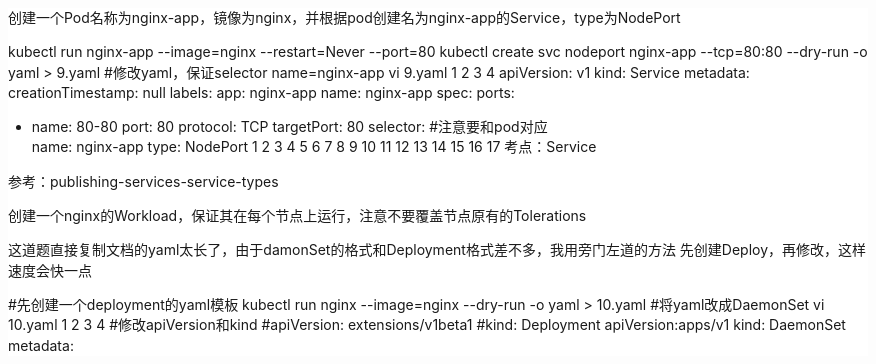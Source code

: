 创建一个Pod名称为nginx-app，镜像为nginx，并根据pod创建名为nginx-app的Service，type为NodePort

kubectl run nginx-app --image=nginx --restart=Never --port=80
kubectl create svc nodeport nginx-app --tcp=80:80 --dry-run -o yaml > 9.yaml
#修改yaml，保证selector name=nginx-app
vi 9.yaml
1
2
3
4
apiVersion: v1
kind: Service
metadata:
  creationTimestamp: null
  labels:
    app: nginx-app
  name: nginx-app
spec:
  ports:
  - name: 80-80
    port: 80
    protocol: TCP
    targetPort: 80
  selector:
#注意要和pod对应  
    name: nginx-app
  type: NodePort
1
2
3
4
5
6
7
8
9
10
11
12
13
14
15
16
17
考点：Service

参考：publishing-services-service-types

创建一个nginx的Workload，保证其在每个节点上运行，注意不要覆盖节点原有的Tolerations

这道题直接复制文档的yaml太长了，由于damonSet的格式和Deployment格式差不多，我用旁门左道的方法 先创建Deploy，再修改，这样速度会快一点

#先创建一个deployment的yaml模板
kubectl run nginx --image=nginx --dry-run -o yaml > 10.yaml
#将yaml改成DaemonSet
vi 10.yaml
1
2
3
4
#修改apiVersion和kind
#apiVersion: extensions/v1beta1
#kind: Deployment
apiVersion:apps/v1
kind: DaemonSet
metadata: